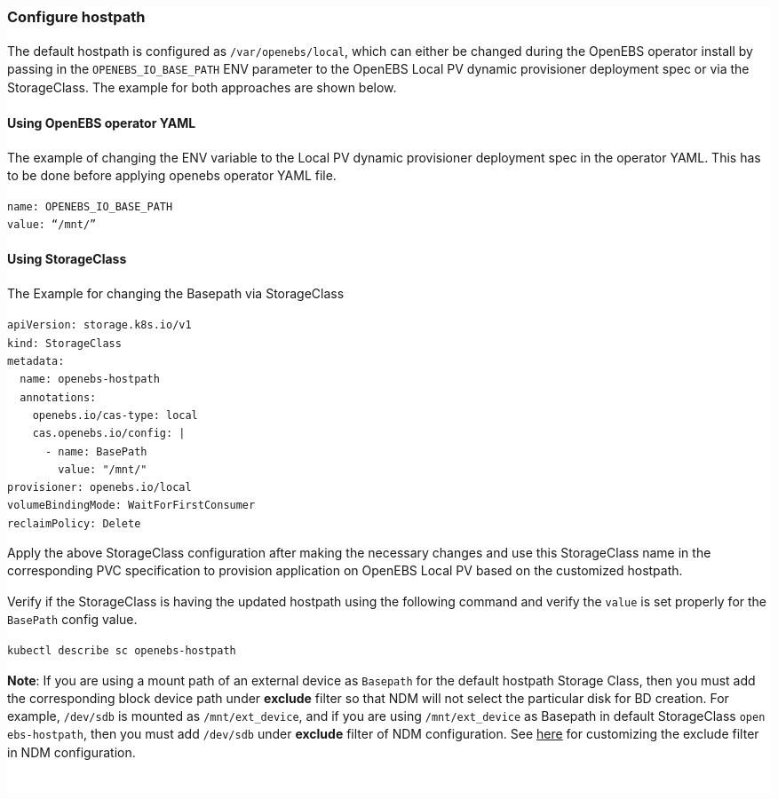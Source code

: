 

<h3><a class="anchor" aria-hidden="true" id="configure-hostpath"></a>Configure hostpath</h3>

The default hostpath is configured as `/var/openebs/local`,  which can either be changed during the OpenEBS operator install by passing in the `OPENEBS_IO_BASE_PATH` ENV parameter to the OpenEBS Local PV dynamic provisioner deployment spec or via the StorageClass. The example for both approaches are shown below.

<h4><a class="anchor" aria-hidden="true" id="using-openebs-opeartor"></a>Using OpenEBS operator YAML</h3>

The example of changing the ENV variable to the Local PV dynamic provisioner deployment spec in the operator YAML. This has to be done before applying openebs operator YAML file.

```
name: OPENEBS_IO_BASE_PATH
value: “/mnt/”
```

<h4><a class="anchor" aria-hidden="true" id="using-storageclass"></a>Using StorageClass</h3>

The Example for changing the Basepath via StorageClass

```
apiVersion: storage.k8s.io/v1
kind: StorageClass
metadata:
  name: openebs-hostpath
  annotations:
    openebs.io/cas-type: local
    cas.openebs.io/config: |
      - name: BasePath
        value: "/mnt/"
provisioner: openebs.io/local
volumeBindingMode: WaitForFirstConsumer
reclaimPolicy: Delete
```

Apply the above StorageClass configuration after making the necessary changes and use this StorageClass name in the corresponding PVC specification to provision application on OpenEBS Local PV based on the customized hostpath.

Verify if the StorageClass is having the updated hostpath using the following command and verify the `value` is set properly for the `BasePath` config value.

```
kubectl describe sc openebs-hostpath
```

**Note**: If you are using a mount path of an external device as  `Basepath` for the default hostpath Storage Class, then you must add the corresponding block device path under **exclude** filter so that NDM will not select the particular disk for BD creation. For example, `/dev/sdb` is mounted as `/mnt/ext_device`, and if you are using `/mnt/ext_device` as Basepath in default StorageClass `openebs-hostpath`, then you must add `/dev/sdb` under **exclude** filter of NDM configuration. See [here](/v170/docs/next/ugndm.html#Exclude-filters) for customizing the exclude filter in NDM configuration.

<br>
